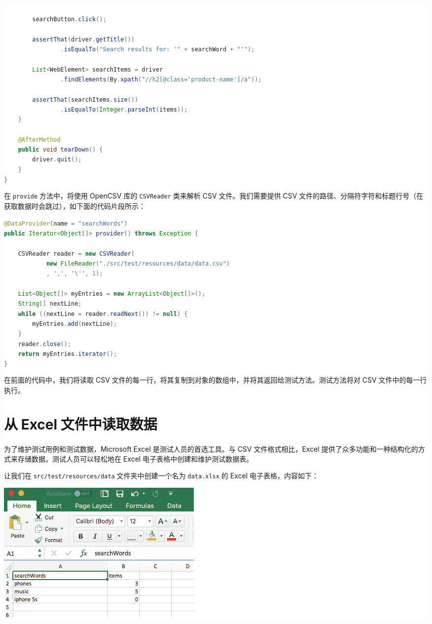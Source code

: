 ```java

        searchButton.click();

        assertThat(driver.getTitle())
                .isEqualTo("Search results for: '" + searchWord + "'");

        List<WebElement> searchItems = driver
                .findElements(By.xpath("//h2[@class='product-name']/a"));

        assertThat(searchItems.size())
                .isEqualTo(Integer.parseInt(items));
    }

    @AfterMethod
    public void tearDown() {
        driver.quit();
    }
}
```

在 `provide` 方法中，将使用 OpenCSV 库的 `CSVReader` 类来解析 CSV 文件。我们需要提供 CSV 文件的路径、分隔符字符和标题行号（在获取数据时会跳过），如下面的代码片段所示：

```java
@DataProvider(name = "searchWords")
public Iterator<Object[]> provider() throws Exception {

    CSVReader reader = new CSVReader(
            new FileReader("./src/test/resources/data/data.csv")
            , ',', '\'', 1);

    List<Object[]> myEntries = new ArrayList<Object[]>();
    String[] nextLine;
    while ((nextLine = reader.readNext()) != null) {
        myEntries.add(nextLine);
    }
    reader.close();
    return myEntries.iterator();
}
```

在前面的代码中，我们将读取 CSV 文件的每一行，将其复制到对象的数组中，并将其返回给测试方法。测试方法将对 CSV 文件中的每一行执行。

# 从 Excel 文件中读取数据

为了维护测试用例和测试数据，Microsoft Excel 是测试人员的首选工具。与 CSV 文件格式相比，Excel 提供了众多功能和一种结构化的方式来存储数据。测试人员可以轻松地在 Excel 电子表格中创建和维护测试数据表。

让我们在 `src/test/resources/data` 文件夹中创建一个名为 `data.xlsx` 的 Excel 电子表格，内容如下：

![图片](img/af37aa88-2891-4ba1-9fd8-452979afabbb.png)
